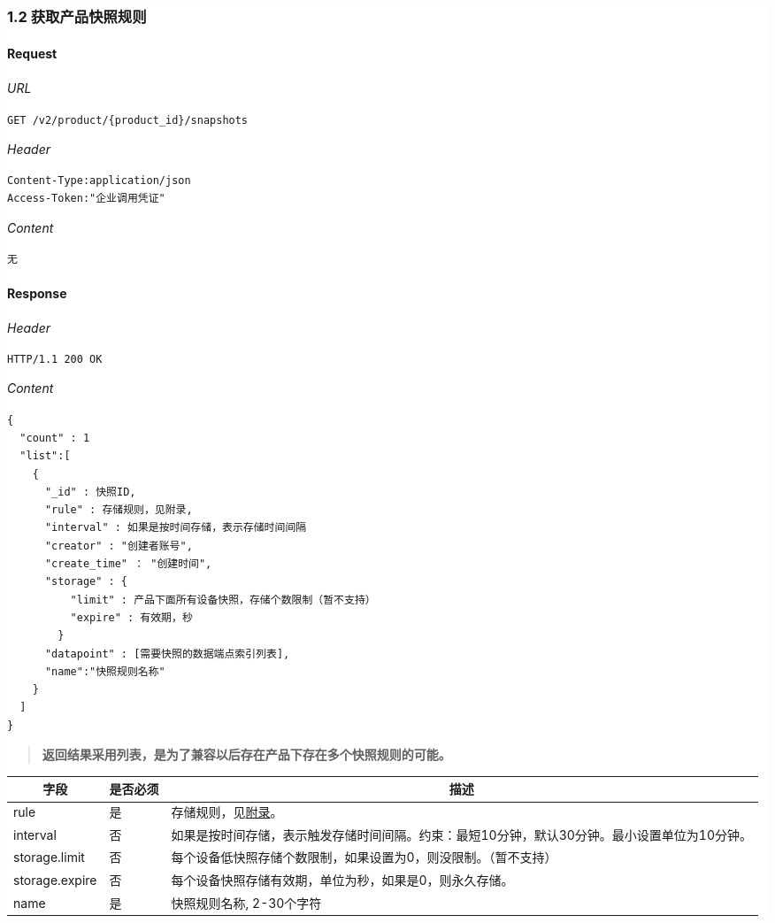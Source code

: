 ### <a name="get_snapshot">1.2 获取产品快照规则</a>

#### **Request**

*URL*

```
GET /v2/product/{product_id}/snapshots
```

*Header*

```
Content-Type:application/json
Access-Token:"企业调用凭证"
```

*Content*

```
无
```

#### **Response**

*Header*

```
HTTP/1.1 200 OK
```

*Content*

```
{
  "count" : 1
  "list":[
    {
      "_id" : 快照ID,
      "rule" : 存储规则，见附录,
      "interval" : 如果是按时间存储，表示存储时间间隔
	  "creator" : "创建者账号",
	  "create_time" ： "创建时间",
      "storage" : {
          "limit" : 产品下面所有设备快照，存储个数限制（暂不支持）
          "expire" : 有效期，秒
        }
      "datapoint" : [需要快照的数据端点索引列表],
	  "name":"快照规则名称"
    }
  ]
}
```

> **返回结果采用列表，是为了兼容以后存在产品下存在多个快照规则的可能。**

| 字段 | 是否必须 | 描述 |
| --- | --- | --- |
| rule | 是 | 存储规则，见[附录](#snapshot_rule)。 |
| interval | 否 | 如果是按时间存储，表示触发存储时间间隔。约束：最短10分钟，默认30分钟。最小设置单位为10分钟。 |
| storage.limit | 否 | 每个设备低快照存储个数限制，如果设置为0，则没限制。（暂不支持） |
| storage.expire | 否 | 每个设备快照存储有效期，单位为秒，如果是0，则永久存储。 |
| name | 是 | 快照规则名称, 2-30个字符 |
